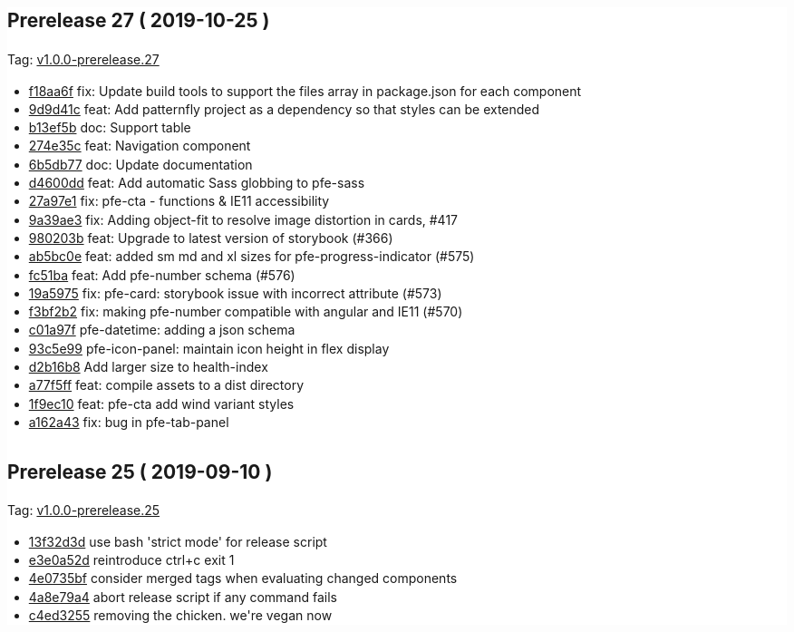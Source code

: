 
## Prerelease 27 ( 2019-10-25 )

Tag: [v1.0.0-prerelease.27](https://github.com/patternfly/patternfly-elements/releases/tag/v1.0.0-prerelease.27)

- [f18aa6f](https://github.com/patternfly/patternfly-elements/commit/f18aa6ff05e510993baf0f1971a85e2e4715bcc4) fix: Update build tools to support the files array in package.json for each component
- [9d9d41c](https://github.com/patternfly/patternfly-elements/commit/9d9d41c30883674d52cd1c29aa2300829c00693f) feat: Add patternfly project as a dependency so that styles can be extended
- [b13ef5b](https://github.com/patternfly/patternfly-elements/commit/b13ef5b2470770acc01638d4a55c1f90a2859bda) doc: Support table
- [274e35c](https://github.com/patternfly/patternfly-elements/commit/274e35cd4e8a08721888d8fad195b6fe37a525b7) feat: Navigation component
- [6b5db77](https://github.com/patternfly/patternfly-elements/commit/6b5db77c20358499f78b66811b73ea6be309318b) doc: Update documentation
- [d4600dd](https://github.com/patternfly/patternfly-elements/commit/d4600dd1c6e2abfcf8918d06b4eaacb8fb62d208) feat: Add automatic Sass globbing to pfe-sass
- [27a97e1](https://github.com/patternfly/patternfly-elements/commit/27a97e135986de37ede55504a1630bf974de0e0c) fix: pfe-cta - functions & IE11 accessibility
- [9a39ae3](https://github.com/patternfly/patternfly-elements/commit/9a39ae3b7d0b8d129a3aea3b58e71dab5013c721) fix: Adding object-fit to resolve image distortion in cards, #417
- [980203b](https://github.com/patternfly/patternfly-elements/commit/980203b2768d1d9d8813f386bb0f0bf37d3732ab) feat: Upgrade to latest version of storybook (#366)
- [ab5bc0e](https://github.com/patternfly/patternfly-elements/commit/ab5bc0e66b1e0f2f4ba180ff80d24b84d0db3260) feat: added sm md and xl sizes for pfe-progress-indicator (#575)
- [fc51ba](https://github.com/patternfly/patternfly-elements/commit/fc51baf1cb4313ca117cc505ba9c0e99dd44d0e9) feat: Add pfe-number schema (#576)
- [19a5975](https://github.com/patternfly/patternfly-elements/commit/19a5975c6e5e710e8e36e22384bb0125ab52059c) fix: pfe-card: storybook issue with incorrect attribute (#573)
- [f3bf2b2](https://github.com/patternfly/patternfly-elements/commit/f3bf2b2ea82b61ad80f59cf1b2dca3f74c58e920) fix: making pfe-number compatible with angular and IE11 (#570)
- [c01a97f](https://github.com/patternfly/patternfly-elements/commit/c01a97f87f3ca84344842c75b9b60f50a6fb6f3f) pfe-datetime: adding a json schema
- [93c5e99](https://github.com/patternfly/patternfly-elements/commit/93c5e99428fc57514ef4571caacb1dba199f5303) pfe-icon-panel: maintain icon height in flex display
- [d2b16b8](https://github.com/patternfly/patternfly-elements/commit/d2b16b806327bf99e09ca4e7ed0d4aeeeaa37a90) Add larger size to health-index
- [a77f5ff](https://github.com/patternfly/patternfly-elements/commit/a77f5ffb6066a6be4778f48ddec05b6759e219ff) feat: compile assets to a dist directory
- [1f9ec10](https://github.com/patternfly/patternfly-elements/commit/1f9ec10488a4a879d230705c2ea3d783d2df45f6) feat: pfe-cta add wind variant styles
- [a162a43](https://github.com/patternfly/patternfly-elements/commit/a162a431923d037bf33a8ba0ef77edd9d059a39c) fix: bug in pfe-tab-panel


## Prerelease 25 ( 2019-09-10 )

Tag: [v1.0.0-prerelease.25](https://github.com/patternfly/patternfly-elements/releases/tag/v1.0.0-prerelease.25)

- [13f32d3d](https://github.com/patternfly/patternfly-elements/commit/13f32d3d56c61ebb9cf0285cdc6ef44596df50e7) use bash 'strict mode' for release script
- [e3e0a52d](https://github.com/patternfly/patternfly-elements/commit/e3e0a52d9b1e9aa5281f43eaf8dee0648b7a8db7) reintroduce ctrl+c exit 1
- [4e0735bf](https://github.com/patternfly/patternfly-elements/commit/4e0735bf8f1b3b514da68439059bda80ada865e2) consider merged tags when evaluating changed components
- [4a8e79a4](https://github.com/patternfly/patternfly-elements/commit/4a8e79a4be60995626855529705e623c86fb5601) abort release script if any command fails
- [c4ed3255](https://github.com/patternfly/patternfly-elements/commit/c4ed3255074b81bc36d3acac645879d0a2f5e494) removing the chicken. we're vegan now
